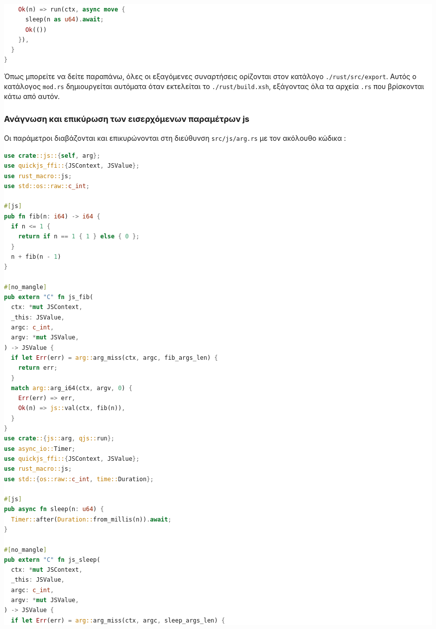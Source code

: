```rust
    Ok(n) => run(ctx, async move {
      sleep(n as u64).await;
      Ok(())
    }),
  }
}
```

Όπως μπορείτε να δείτε παραπάνω, όλες οι εξαγόμενες συναρτήσεις ορίζονται στον κατάλογο `./rust/src/export`. Αυτός ο κατάλογος `mod.rs` δημιουργείται αυτόματα όταν εκτελείται το `./rust/build.xsh`, εξάγοντας όλα τα αρχεία `.rs` που βρίσκονται κάτω από αυτόν.

### Ανάγνωση και επικύρωση των εισερχόμενων παραμέτρων js

Οι παράμετροι διαβάζονται και επικυρώνονται στη διεύθυνση `src/js/arg.rs` με τον ακόλουθο κώδικα :

```rust
use crate::js::{self, arg};
use quickjs_ffi::{JSContext, JSValue};
use rust_macro::js;
use std::os::raw::c_int;

#[js]
pub fn fib(n: i64) -> i64 {
  if n <= 1 {
    return if n == 1 { 1 } else { 0 };
  }
  n + fib(n - 1)
}

#[no_mangle]
pub extern "C" fn js_fib(
  ctx: *mut JSContext,
  _this: JSValue,
  argc: c_int,
  argv: *mut JSValue,
) -> JSValue {
  if let Err(err) = arg::arg_miss(ctx, argc, fib_args_len) {
    return err;
  }
  match arg::arg_i64(ctx, argv, 0) {
    Err(err) => err,
    Ok(n) => js::val(ctx, fib(n)),
  }
}
use crate::{js::arg, qjs::run};
use async_io::Timer;
use quickjs_ffi::{JSContext, JSValue};
use rust_macro::js;
use std::{os::raw::c_int, time::Duration};

#[js]
pub async fn sleep(n: u64) {
  Timer::after(Duration::from_millis(n)).await;
}

#[no_mangle]
pub extern "C" fn js_sleep(
  ctx: *mut JSContext,
  _this: JSValue,
  argc: c_int,
  argv: *mut JSValue,
) -> JSValue {
  if let Err(err) = arg::arg_miss(ctx, argc, sleep_args_len) {
```
